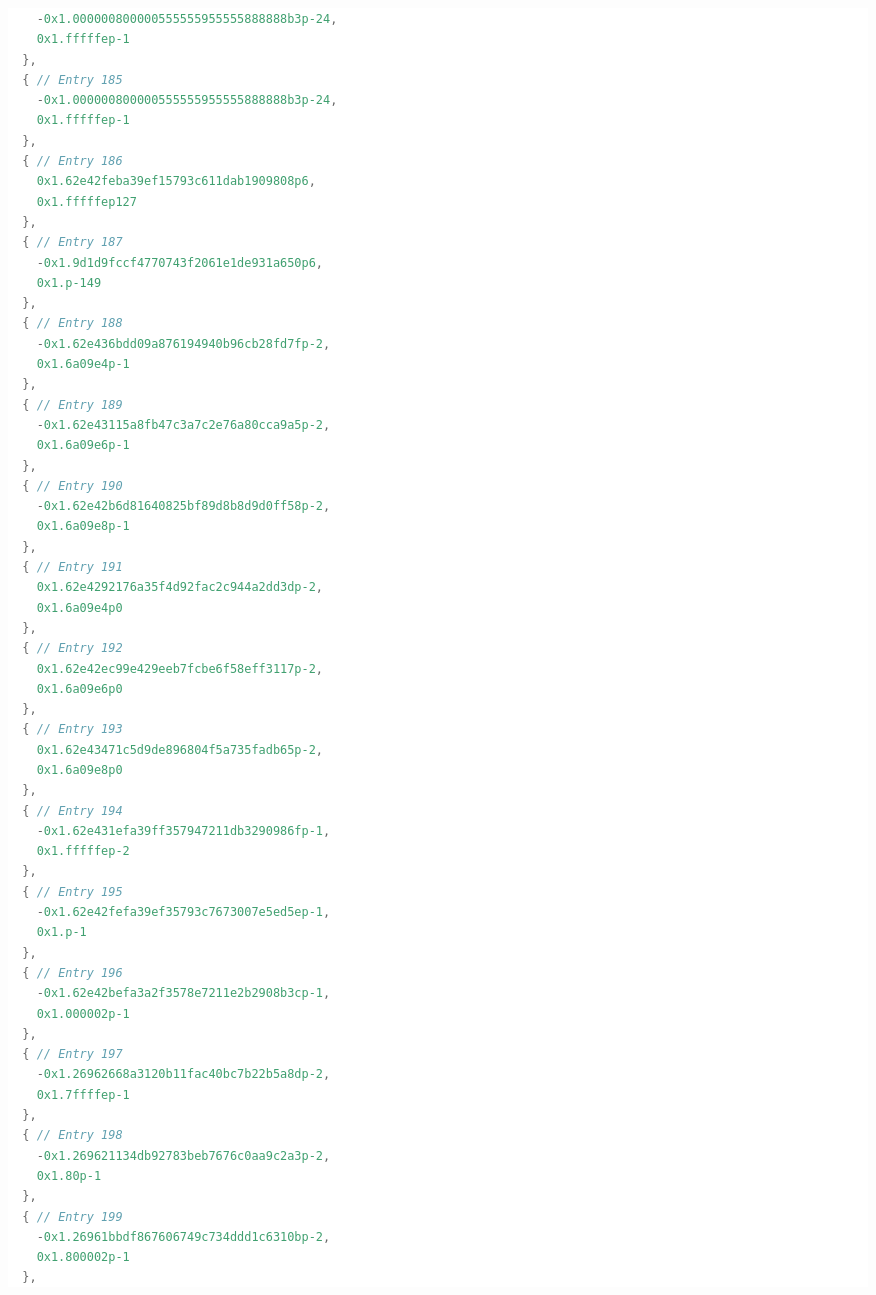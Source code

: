 ```c
    -0x1.000000800000555555955555888888b3p-24,
    0x1.fffffep-1
  },
  { // Entry 185
    -0x1.000000800000555555955555888888b3p-24,
    0x1.fffffep-1
  },
  { // Entry 186
    0x1.62e42feba39ef15793c611dab1909808p6,
    0x1.fffffep127
  },
  { // Entry 187
    -0x1.9d1d9fccf4770743f2061e1de931a650p6,
    0x1.p-149
  },
  { // Entry 188
    -0x1.62e436bdd09a876194940b96cb28fd7fp-2,
    0x1.6a09e4p-1
  },
  { // Entry 189
    -0x1.62e43115a8fb47c3a7c2e76a80cca9a5p-2,
    0x1.6a09e6p-1
  },
  { // Entry 190
    -0x1.62e42b6d81640825bf89d8b8d9d0ff58p-2,
    0x1.6a09e8p-1
  },
  { // Entry 191
    0x1.62e4292176a35f4d92fac2c944a2dd3dp-2,
    0x1.6a09e4p0
  },
  { // Entry 192
    0x1.62e42ec99e429eeb7fcbe6f58eff3117p-2,
    0x1.6a09e6p0
  },
  { // Entry 193
    0x1.62e43471c5d9de896804f5a735fadb65p-2,
    0x1.6a09e8p0
  },
  { // Entry 194
    -0x1.62e431efa39ff357947211db3290986fp-1,
    0x1.fffffep-2
  },
  { // Entry 195
    -0x1.62e42fefa39ef35793c7673007e5ed5ep-1,
    0x1.p-1
  },
  { // Entry 196
    -0x1.62e42befa3a2f3578e7211e2b2908b3cp-1,
    0x1.000002p-1
  },
  { // Entry 197
    -0x1.26962668a3120b11fac40bc7b22b5a8dp-2,
    0x1.7ffffep-1
  },
  { // Entry 198
    -0x1.269621134db92783beb7676c0aa9c2a3p-2,
    0x1.80p-1
  },
  { // Entry 199
    -0x1.26961bbdf867606749c734ddd1c6310bp-2,
    0x1.800002p-1
  },
```